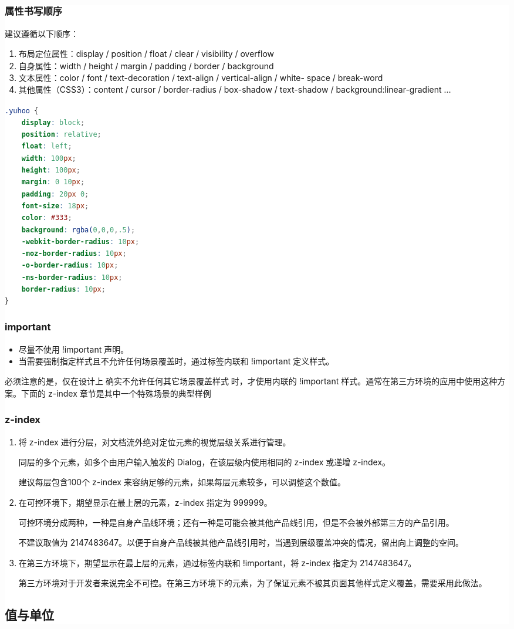 ### 属性书写顺序

建议遵循以下顺序：

1. 布局定位属性：display / position / float / clear / visibility / overflow
2. 自身属性：width / height / margin / padding / border / background
3. 文本属性：color / font / text-decoration / text-align / vertical-align / white- space / break-word
4. 其他属性（CSS3）：content / cursor / border-radius / box-shadow / text-shadow / background:linear-gradient …

```css
.yuhoo {
    display: block;
    position: relative;
    float: left;
    width: 100px;
    height: 100px;
    margin: 0 10px;
    padding: 20px 0;
    font-size: 18px;
    color: #333;
    background: rgba(0,0,0,.5);
    -webkit-border-radius: 10px;
    -moz-border-radius: 10px;
    -o-border-radius: 10px;
    -ms-border-radius: 10px;
    border-radius: 10px;
}
```

### important

+ 尽量不使用 !important 声明。
+ 当需要强制指定样式且不允许任何场景覆盖时，通过标签内联和 !important 定义样式。

必须注意的是，仅在设计上 确实不允许任何其它场景覆盖样式 时，才使用内联的 !important 样式。通常在第三方环境的应用中使用这种方案。下面的 z-index 章节是其中一个特殊场景的典型样例

### z-index

1. 将 z-index 进行分层，对文档流外绝对定位元素的视觉层级关系进行管理。

    同层的多个元素，如多个由用户输入触发的 Dialog，在该层级内使用相同的 z-index 或递增 z-index。

    建议每层包含100个 z-index 来容纳足够的元素，如果每层元素较多，可以调整这个数值。

2. 在可控环境下，期望显示在最上层的元素，z-index 指定为 999999。

    可控环境分成两种，一种是自身产品线环境；还有一种是可能会被其他产品线引用，但是不会被外部第三方的产品引用。

    不建议取值为 2147483647。以便于自身产品线被其他产品线引用时，当遇到层级覆盖冲突的情况，留出向上调整的空间。

3. 在第三方环境下，期望显示在最上层的元素，通过标签内联和 !important，将 z-index 指定为 2147483647。

    第三方环境对于开发者来说完全不可控。在第三方环境下的元素，为了保证元素不被其页面其他样式定义覆盖，需要采用此做法。

## 值与单位
